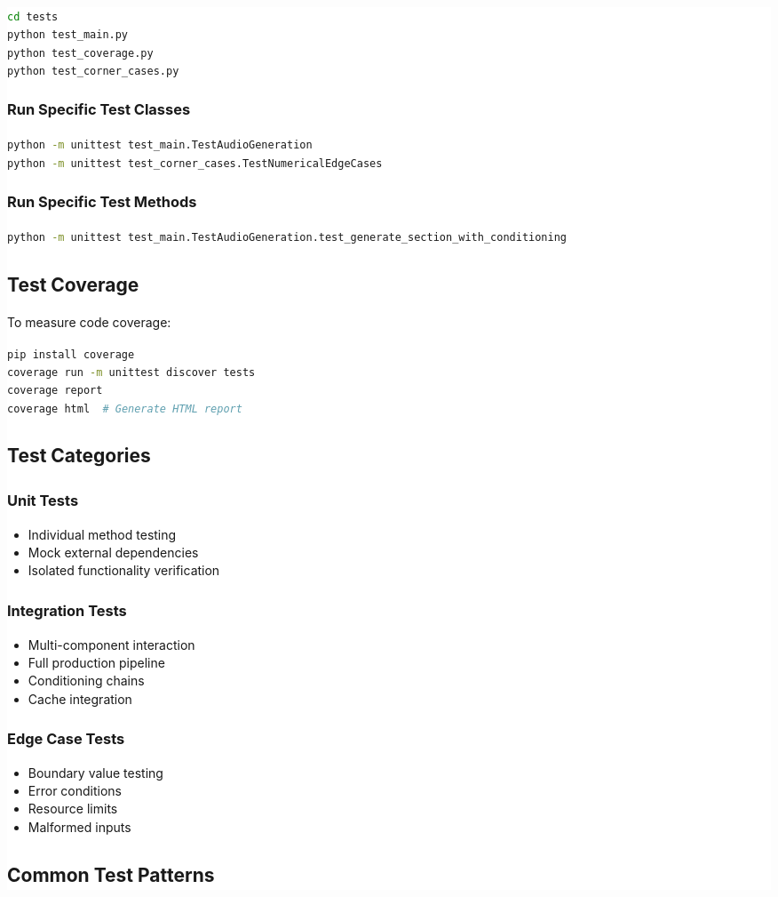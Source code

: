 ```bash
cd tests
python test_main.py
python test_coverage.py
python test_corner_cases.py
```

### Run Specific Test Classes

```bash
python -m unittest test_main.TestAudioGeneration
python -m unittest test_corner_cases.TestNumericalEdgeCases
```

### Run Specific Test Methods

```bash
python -m unittest test_main.TestAudioGeneration.test_generate_section_with_conditioning
```

## Test Coverage

To measure code coverage:

```bash
pip install coverage
coverage run -m unittest discover tests
coverage report
coverage html  # Generate HTML report
```

## Test Categories

### Unit Tests

- Individual method testing
- Mock external dependencies
- Isolated functionality verification

### Integration Tests

- Multi-component interaction
- Full production pipeline
- Conditioning chains
- Cache integration

### Edge Case Tests

- Boundary value testing
- Error conditions
- Resource limits
- Malformed inputs

## Common Test Patterns
